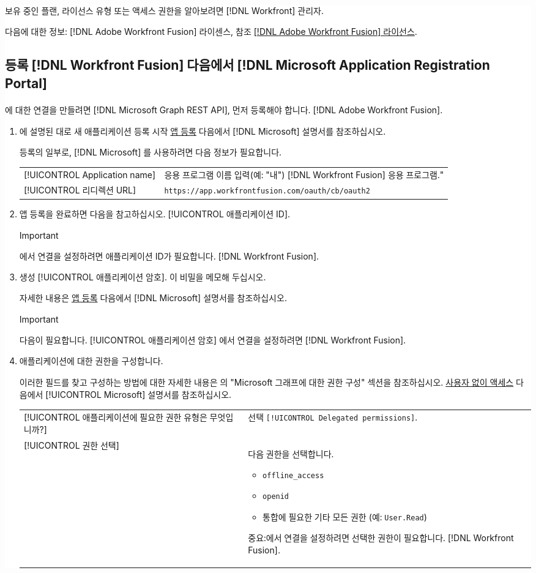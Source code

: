 보유 중인 플랜, 라이선스 유형 또는 액세스 권한을 알아보려면 [!DNL Workfront] 관리자.

다음에 대한 정보: [!DNL Adobe Workfront Fusion] 라이센스, 참조 [[!DNL Adobe Workfront Fusion] 라이선스](../../workfront-fusion/get-started/license-automation-vs-integration.md).

## 등록 [!DNL Workfront Fusion] 다음에서 [!DNL Microsoft Application Registration Portal]

에 대한 연결을 만들려면 [!DNL Microsoft Graph REST API], 먼저 등록해야 합니다. [!DNL Adobe Workfront Fusion].

1. 에 설명된 대로 새 애플리케이션 등록 시작 [앱 등록](https://docs.microsoft.com/en-us/graph/auth-register-app-v2) 다음에서 [!DNL Microsoft] 설명서를 참조하십시오.

   등록의 일부로, [!DNL Microsoft] 를 사용하려면 다음 정보가 필요합니다.

   <table style="table-layout:auto">
      <tr>
        <td>[!UICONTROL Application name]</td>
        <td>응용 프로그램 이름 입력(예: "내") [!DNL Workfront Fusion] 응용 프로그램."</td>
      </tr>
      <tr>
        <td>[!UICONTROL 리디렉션 URL]</td>
        <td><code>https://app.workfrontfusion.com/oauth/cb/oauth2</code></td>
      </tr>
    </table>

1. 앱 등록을 완료하면 다음을 참고하십시오. [!UICONTROL 애플리케이션 ID].

   >[!IMPORTANT]
   >
   >에서 연결을 설정하려면 애플리케이션 ID가 필요합니다. [!DNL Workfront Fusion].

1. 생성 [!UICONTROL 애플리케이션 암호]. 이 비밀을 메모해 두십시오.

   자세한 내용은 [앱 등록](https://docs.microsoft.com/en-us/graph/auth-register-app-v2) 다음에서 [!DNL Microsoft] 설명서를 참조하십시오.

   >[!IMPORTANT]
   >
   >다음이 필요합니다. [!UICONTROL 애플리케이션 암호] 에서 연결을 설정하려면 [!DNL Workfront Fusion].

1. 애플리케이션에 대한 권한을 구성합니다.

   이러한 필드를 찾고 구성하는 방법에 대한 자세한 내용은 의 &quot;Microsoft 그래프에 대한 권한 구성&quot; 섹션을 참조하십시오. [사용자 없이 액세스](https://docs.microsoft.com/en-us/graph/auth-v2-service) 다음에서 [!UICONTROL Microsoft] 설명서를 참조하십시오.

   <table style="table-layout:auto">
    <col> 
    <col> 
    <tbody> 
     <tr> 
      <td role="rowheader">[!UICONTROL 애플리케이션에 필요한 권한 유형은 무엇입니까?]</td> 
      <td>선택 <code>[!UICONTROL Delegated permissions]</code>.</td> 
     </tr> 
     <tr> 
      <td role="rowheader">[!UICONTROL 권한 선택]</td> 
      <td> <p>다음 권한을 선택합니다.</p> 
       <ul> 
        <li> <p><code>offline_access</code> </p> </li> 
        <li> <p><code>openid</code> </p> </li> 
        <li> <p>통합에 필요한 기타 모든 권한 (예: <code>User.Read</code>)</p> </li> 
       </ul> <p>중요:에서 연결을 설정하려면 선택한 권한이 필요합니다. [!DNL Workfront Fusion].</p> </td> 
     </tr> 
    </tbody> 
   </table>
